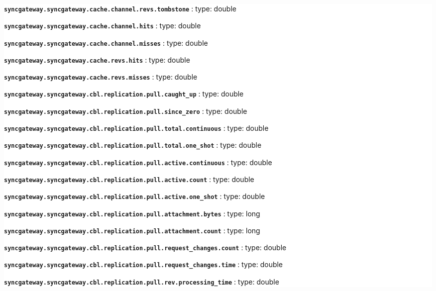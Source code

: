 
**`syncgateway.syncgateway.cache.channel.revs.tombstone`**
:   type: double


**`syncgateway.syncgateway.cache.channel.hits`**
:   type: double


**`syncgateway.syncgateway.cache.channel.misses`**
:   type: double


**`syncgateway.syncgateway.cache.revs.hits`**
:   type: double


**`syncgateway.syncgateway.cache.revs.misses`**
:   type: double


**`syncgateway.syncgateway.cbl.replication.pull.caught_up`**
:   type: double


**`syncgateway.syncgateway.cbl.replication.pull.since_zero`**
:   type: double


**`syncgateway.syncgateway.cbl.replication.pull.total.continuous`**
:   type: double


**`syncgateway.syncgateway.cbl.replication.pull.total.one_shot`**
:   type: double


**`syncgateway.syncgateway.cbl.replication.pull.active.continuous`**
:   type: double


**`syncgateway.syncgateway.cbl.replication.pull.active.count`**
:   type: double


**`syncgateway.syncgateway.cbl.replication.pull.active.one_shot`**
:   type: double


**`syncgateway.syncgateway.cbl.replication.pull.attachment.bytes`**
:   type: long


**`syncgateway.syncgateway.cbl.replication.pull.attachment.count`**
:   type: long


**`syncgateway.syncgateway.cbl.replication.pull.request_changes.count`**
:   type: double


**`syncgateway.syncgateway.cbl.replication.pull.request_changes.time`**
:   type: double


**`syncgateway.syncgateway.cbl.replication.pull.rev.processing_time`**
:   type: double
